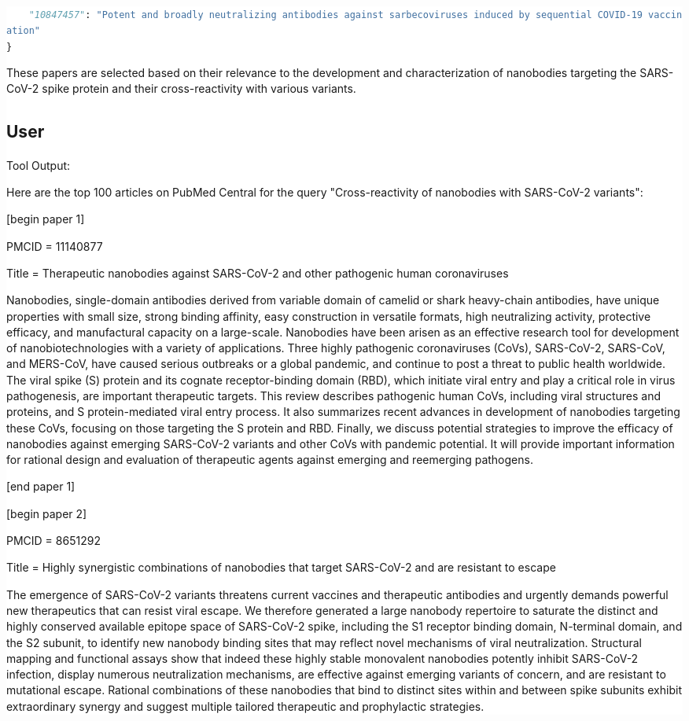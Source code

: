 ```python
    "10847457": "Potent and broadly neutralizing antibodies against sarbecoviruses induced by sequential COVID-19 vaccination"
}
```

These papers are selected based on their relevance to the development and characterization of nanobodies targeting the SARS-CoV-2 spike protein and their cross-reactivity with various variants.

## User

Tool Output:

Here are the top 100 articles on PubMed Central for the query "Cross-reactivity of nanobodies with SARS-CoV-2 variants":

[begin paper 1]

PMCID = 11140877

Title = Therapeutic nanobodies against SARS-CoV-2 and other pathogenic human coronaviruses

Nanobodies, single-domain antibodies derived from variable domain of camelid or shark heavy-chain antibodies, have unique properties with small size, strong binding affinity, easy construction in versatile formats, high neutralizing activity, protective efficacy, and manufactural capacity on a large-scale. Nanobodies have been arisen as an effective research tool for development of nanobiotechnologies with a variety of applications. Three highly pathogenic coronaviruses (CoVs), SARS-CoV-2, SARS-CoV, and MERS-CoV, have caused serious outbreaks or a global pandemic, and continue to post a threat to public health worldwide. The viral spike (S) protein and its cognate receptor-binding domain (RBD), which initiate viral entry and play a critical role in virus pathogenesis, are important therapeutic targets. This review describes pathogenic human CoVs, including viral structures and proteins, and S protein-mediated viral entry process. It also summarizes recent advances in development of nanobodies targeting these CoVs, focusing on those targeting the S protein and RBD. Finally, we discuss potential strategies to improve the efficacy of nanobodies against emerging SARS-CoV-2 variants and other CoVs with pandemic potential. It will provide important information for rational design and evaluation of therapeutic agents against emerging and reemerging pathogens.

[end paper 1]

[begin paper 2]

PMCID = 8651292

Title = Highly synergistic combinations of nanobodies that target SARS-CoV-2 and are resistant to escape

The emergence of SARS-CoV-2 variants threatens current vaccines and therapeutic antibodies and urgently demands powerful new therapeutics that can resist viral escape. We therefore generated a large nanobody repertoire to saturate the distinct and highly conserved available epitope space of SARS-CoV-2 spike, including the S1 receptor binding domain, N-terminal domain, and the S2 subunit, to identify new nanobody binding sites that may reflect novel mechanisms of viral neutralization. Structural mapping and functional assays show that indeed these highly stable monovalent nanobodies potently inhibit SARS-CoV-2 infection, display numerous neutralization mechanisms, are effective against emerging variants of concern, and are resistant to mutational escape. Rational combinations of these nanobodies that bind to distinct sites within and between spike subunits exhibit extraordinary synergy and suggest multiple tailored therapeutic and prophylactic strategies.
